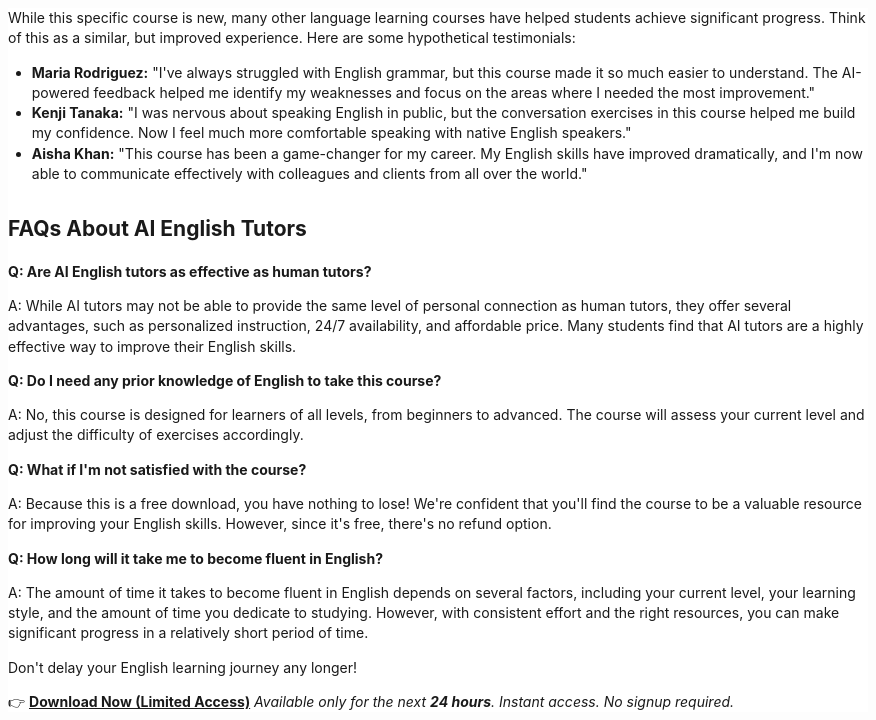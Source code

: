 While this specific course is new, many other language learning courses have helped students achieve significant progress. Think of this as a similar, but improved experience. Here are some hypothetical testimonials:

*   **Maria Rodriguez:** "I've always struggled with English grammar, but this course made it so much easier to understand. The AI-powered feedback helped me identify my weaknesses and focus on the areas where I needed the most improvement."
*   **Kenji Tanaka:** "I was nervous about speaking English in public, but the conversation exercises in this course helped me build my confidence. Now I feel much more comfortable speaking with native English speakers."
*   **Aisha Khan:** "This course has been a game-changer for my career. My English skills have improved dramatically, and I'm now able to communicate effectively with colleagues and clients from all over the world."

## FAQs About AI English Tutors

**Q: Are AI English tutors as effective as human tutors?**

A: While AI tutors may not be able to provide the same level of personal connection as human tutors, they offer several advantages, such as personalized instruction, 24/7 availability, and affordable price. Many students find that AI tutors are a highly effective way to improve their English skills.

**Q: Do I need any prior knowledge of English to take this course?**

A: No, this course is designed for learners of all levels, from beginners to advanced. The course will assess your current level and adjust the difficulty of exercises accordingly.

**Q: What if I'm not satisfied with the course?**

A: Because this is a free download, you have nothing to lose! We're confident that you'll find the course to be a valuable resource for improving your English skills. However, since it's free, there's no refund option.

**Q: How long will it take me to become fluent in English?**

A: The amount of time it takes to become fluent in English depends on several factors, including your current level, your learning style, and the amount of time you dedicate to studying. However, with consistent effort and the right resources, you can make significant progress in a relatively short period of time.

Don't delay your English learning journey any longer!

👉 **[Download Now (Limited Access)](https://udemywork.com/best-ai-english-tutor)**
_Available only for the next **24 hours**. Instant access. No signup required._
